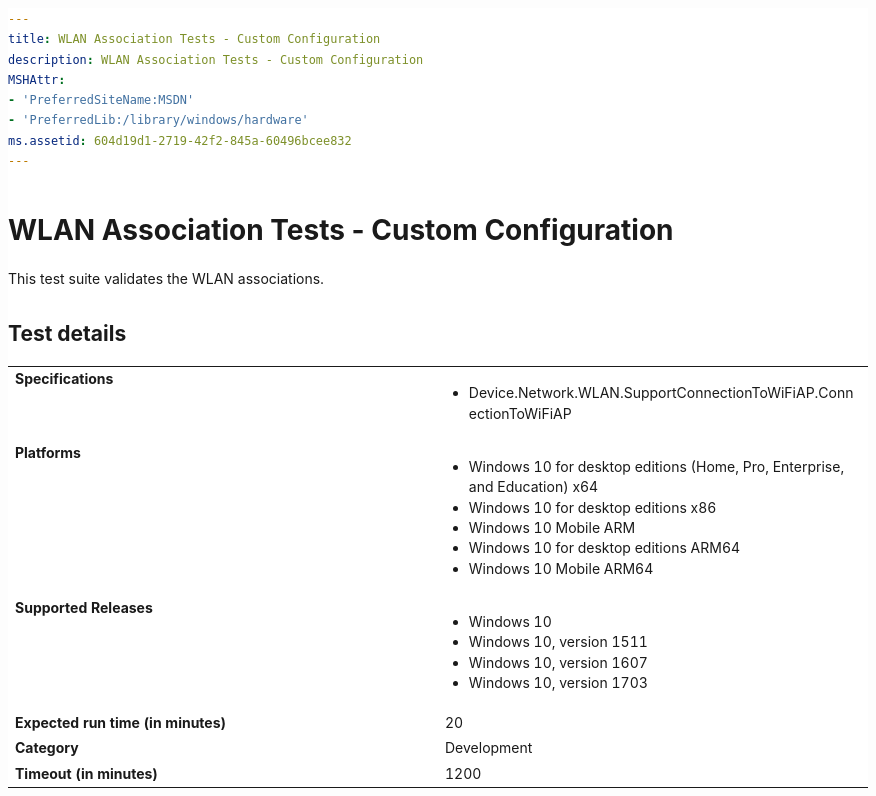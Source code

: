 ```yaml
---
title: WLAN Association Tests - Custom Configuration
description: WLAN Association Tests - Custom Configuration
MSHAttr:
- 'PreferredSiteName:MSDN'
- 'PreferredLib:/library/windows/hardware'
ms.assetid: 604d19d1-2719-42f2-845a-60496bcee832
---
```


# <span id="p-hlk-test.41e3400d-08da-424b-becd-fe3e8952bbca"></span>WLAN Association Tests - Custom Configuration


This test suite validates the WLAN associations.

## <span id="Test_details"></span><span id="test_details"></span><span id="TEST_DETAILS"></span>Test details


<table>
<colgroup>
<col width="50%" />
<col width="50%" />
</colgroup>
<tbody>
<tr class="odd">
<td><strong>Specifications</strong></td>
<td><ul>
<li>Device.Network.WLAN.SupportConnectionToWiFiAP.ConnectionToWiFiAP</li>
</ul></td>
</tr>
<tr class="even">
<td><strong>Platforms</strong></td>
<td><ul>
<li>Windows 10 for desktop editions (Home, Pro, Enterprise, and Education) x64</li>
<li>Windows 10 for desktop editions x86</li>
<li>Windows 10 Mobile ARM</li>
<li>Windows 10 for desktop editions ARM64</li>
<li>Windows 10 Mobile ARM64</li>
</ul></td>
</tr>
<tr class="odd">
<td><strong>Supported Releases</strong></td>
<td><ul>
<li>Windows 10</li>
<li>Windows 10, version 1511</li>
<li>Windows 10, version 1607</li>
<li>Windows 10, version 1703</li>
</ul></td>
</tr>
<tr class="even">
<td><strong>Expected run time (in minutes)</strong></td>
<td>20</td>
</tr>
<tr class="odd">
<td><strong>Category</strong></td>
<td>Development</td>
</tr>
<tr class="even">
<td><strong>Timeout (in minutes)</strong></td>
<td>1200</td>